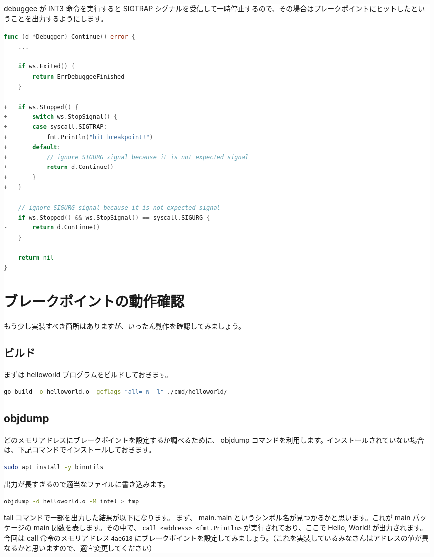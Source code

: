 debuggee が INT3 命令を実行すると SIGTRAP シグナルを受信して一時停止するので、その場合はブレークポイントにヒットしたということを出力するようにします。

```diff:go-debugger/debugger/debugger.go
func (d *Debugger) Continue() error {
	...

	if ws.Exited() {
		return ErrDebuggeeFinished
	}

+	if ws.Stopped() {
+		switch ws.StopSignal() {
+		case syscall.SIGTRAP:
+			fmt.Println("hit breakpoint!")
+		default:
+			// ignore SIGURG signal because it is not expected signal
+			return d.Continue()
+		}
+	}

-	// ignore SIGURG signal because it is not expected signal
-	if ws.Stopped() && ws.StopSignal() == syscall.SIGURG {
-		return d.Continue()
-	}

	return nil
}
```

# ブレークポイントの動作確認
もう少し実装すべき箇所はありますが、いったん動作を確認してみましょう。

## ビルド
まずは helloworld プログラムをビルドしておきます。
```bash
go build -o helloworld.o -gcflags "all=-N -l" ./cmd/helloworld/
```

## objdump
どのメモリアドレスにブレークポイントを設定するか調べるために、 objdump コマンドを利用します。インストールされていない場合は、下記コマンドでインストールしておきます。

```bash
sudo apt install -y binutils
```

出力が長すぎるので適当なファイルに書き込みます。

```bash
objdump -d helloworld.o -M intel > tmp
```

tail コマンドで一部を出力した結果が以下になります。
まず、 main.main というシンボル名が見つかるかと思います。これが main パッケージの main 関数を表します。その中で、 `call <address> <fmt.Println>` が実行されており、ここで Hello, World! が出力されます。
今回は call 命令のメモリアドレス `4ae618` にブレークポイントを設定してみましょう。（これを実装しているみなさんはアドレスの値が異なるかと思いますので、適宜変更してください）
